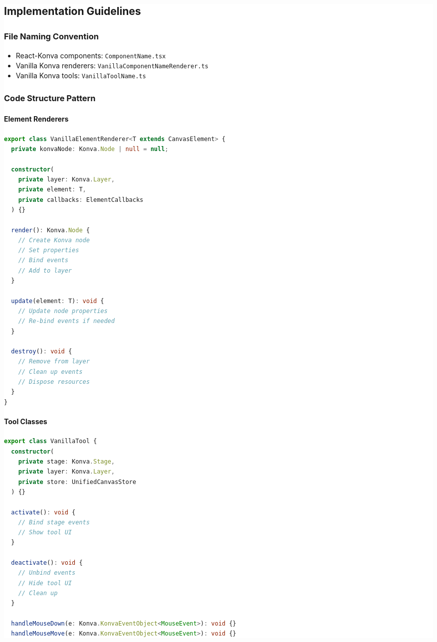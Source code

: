 
## Implementation Guidelines

### File Naming Convention
- React-Konva components: `ComponentName.tsx`
- Vanilla Konva renderers: `VanillaComponentNameRenderer.ts`
- Vanilla Konva tools: `VanillaToolName.ts`

### Code Structure Pattern

#### Element Renderers
```typescript
export class VanillaElementRenderer<T extends CanvasElement> {
  private konvaNode: Konva.Node | null = null;
  
  constructor(
    private layer: Konva.Layer,
    private element: T,
    private callbacks: ElementCallbacks
  ) {}
  
  render(): Konva.Node {
    // Create Konva node
    // Set properties
    // Bind events
    // Add to layer
  }
  
  update(element: T): void {
    // Update node properties
    // Re-bind events if needed
  }
  
  destroy(): void {
    // Remove from layer
    // Clean up events
    // Dispose resources
  }
}
```

#### Tool Classes
```typescript
export class VanillaTool {
  constructor(
    private stage: Konva.Stage,
    private layer: Konva.Layer,
    private store: UnifiedCanvasStore
  ) {}
  
  activate(): void {
    // Bind stage events
    // Show tool UI
  }
  
  deactivate(): void {
    // Unbind events
    // Hide tool UI
    // Clean up
  }
  
  handleMouseDown(e: Konva.KonvaEventObject<MouseEvent>): void {}
  handleMouseMove(e: Konva.KonvaEventObject<MouseEvent>): void {}
```
